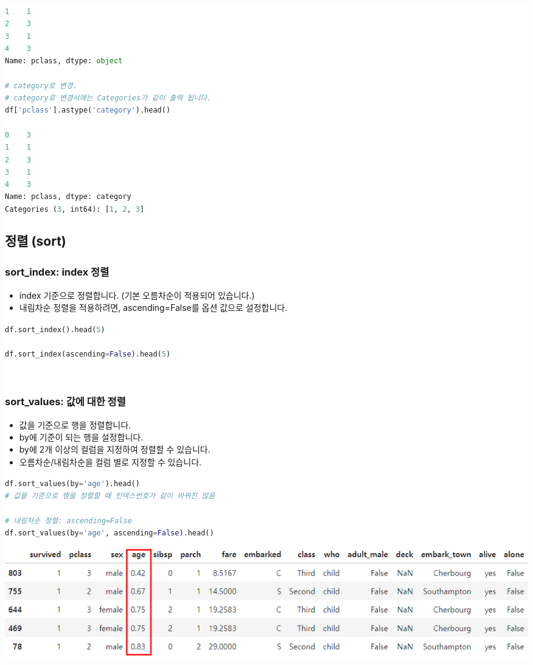 ```python
1    1
2    3
3    1
4    3
Name: pclass, dtype: object

# category로 변경.
# category로 변경시에는 Categories가 같이 출력 됩니다.
df['pclass'].astype('category').head()

0    3
1    1
2    3
3    1
4    3
Name: pclass, dtype: category
Categories (3, int64): [1, 2, 3]
```

## 정렬 (sort)

### sort_index: index 정렬
- index 기준으로 정렬합니다. (기본 오름차순이 적용되어 있습니다.)
- 내림차순 정렬을 적용하려면, ascending=False를 옵션 값으로 설정합니다.

```python
df.sort_index().head(5)

df.sort_index(ascending=False).head(5)
```
</br>

### sort_values: 값에 대한 정렬
- 값을 기준으로 행을 정렬합니다.
- by에 기준이 되는 행을 설정합니다.
- by에 2개 이상의 컬럼을 지정하여 정렬할 수 있습니다.
- 오름차순/내림차순을 컬럼 별로 지정할 수 있습니다.

```python
df.sort_values(by='age').head()
# 값을 기준으로 행을 정렬할 때 인덱스번호가 같이 바뀌진 않음

# 내림차순 정렬: ascending=False
df.sort_values(by='age', ascending=False).head()
```
![인덱스정렬](./assets/인덱스정렬.png)
